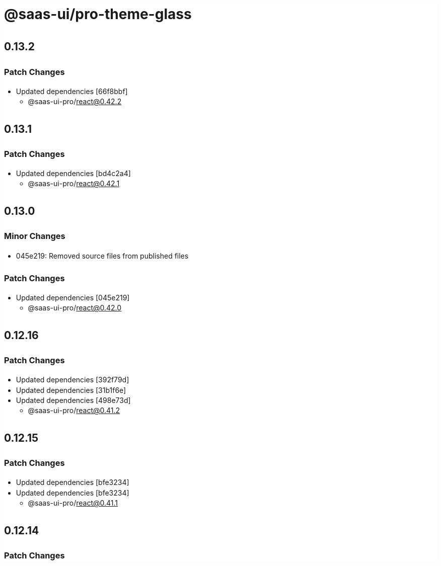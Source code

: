 # @saas-ui/pro-theme-glass

## 0.13.2

### Patch Changes

- Updated dependencies [66f8bbf]
  - @saas-ui-pro/react@0.42.2

## 0.13.1

### Patch Changes

- Updated dependencies [bd4c2a4]
  - @saas-ui-pro/react@0.42.1

## 0.13.0

### Minor Changes

- 045e219: Removed source files from published files

### Patch Changes

- Updated dependencies [045e219]
  - @saas-ui-pro/react@0.42.0

## 0.12.16

### Patch Changes

- Updated dependencies [392f79d]
- Updated dependencies [31b1f6e]
- Updated dependencies [498e73d]
  - @saas-ui-pro/react@0.41.2

## 0.12.15

### Patch Changes

- Updated dependencies [bfe3234]
- Updated dependencies [bfe3234]
  - @saas-ui-pro/react@0.41.1

## 0.12.14

### Patch Changes
